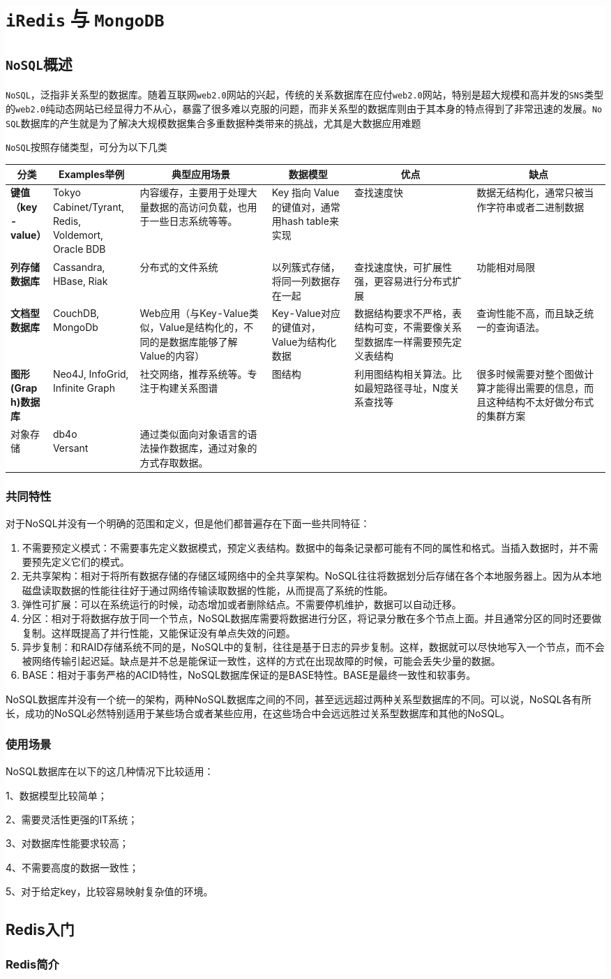 # `iRedis` 与 `MongoDB`

## `NoSQL`概述

`NoSQL`，泛指非关系型的数据库。随着互联网`web2.0`网站的兴起，传统的关系数据库在应付`web2.0`网站，特别是超大规模和高并发的`SNS`类型的`web2.0`纯动态网站已经显得力不从心，暴露了很多难以克服的问题，而非关系型的数据库则由于其本身的特点得到了非常迅速的发展。`NoSQL`数据库的产生就是为了解决大规模数据集合多重数据种类带来的挑战，尤其是大数据应用难题

`NoSQL`按照存储类型，可分为以下几类

| **分类**              | **Examples举例**                                   | 典型应用场景                                                 | 数据模型                                        | 优点                                                         | 缺点                                                         |
| --------------------- | -------------------------------------------------- | ------------------------------------------------------------ | ----------------------------------------------- | ------------------------------------------------------------ | ------------------------------------------------------------ |
| **键值（key-value）** | Tokyo Cabinet/Tyrant, Redis, Voldemort, Oracle BDB | 内容缓存，主要用于处理大量数据的高访问负载，也用于一些日志系统等等。 | Key 指向 Value 的键值对，通常用hash table来实现 | 查找速度快                                                   | 数据无结构化，通常只被当作字符串或者二进制数据               |
| **列存储数据库**      | Cassandra, HBase, Riak                             | 分布式的文件系统                                             | 以列簇式存储，将同一列数据存在一起              | 查找速度快，可扩展性强，更容易进行分布式扩展                 | 功能相对局限                                                 |
| **文档型数据库**      | CouchDB, MongoDb                                   | Web应用（与Key-Value类似，Value是结构化的，不同的是数据库能够了解Value的内容） | Key-Value对应的键值对，Value为结构化数据        | 数据结构要求不严格，表结构可变，不需要像关系型数据库一样需要预先定义表结构 | 查询性能不高，而且缺乏统一的查询语法。                       |
| **图形(Graph)数据库** | Neo4J, InfoGrid, Infinite Graph                    | 社交网络，推荐系统等。专注于构建关系图谱                     | 图结构                                          | 利用图结构相关算法。比如最短路径寻址，N度关系查找等          | 很多时候需要对整个图做计算才能得出需要的信息，而且这种结构不太好做分布式的集群方案 |
| 对象存储              | db4o<br />Versant                                  | 通过类似面向对象语言的语法操作数据库，通过对象的方式存取数据。 |                                                 |                                                              |                                                              |

### 共同特性

对于NoSQL并没有一个明确的范围和定义，但是他们都普遍存在下面一些共同特征：

1. 不需要预定义模式：不需要事先定义数据模式，预定义表结构。数据中的每条记录都可能有不同的属性和格式。当插入数据时，并不需要预先定义它们的模式。
2. 无共享架构：相对于将所有数据存储的存储区域网络中的全共享架构。NoSQL往往将数据划分后存储在各个本地服务器上。因为从本地磁盘读取数据的性能往往好于通过网络传输读取数据的性能，从而提高了系统的性能。
3. 弹性可扩展：可以在系统运行的时候，动态增加或者删除结点。不需要停机维护，数据可以自动迁移。
4. 分区：相对于将数据存放于同一个节点，NoSQL数据库需要将数据进行分区，将记录分散在多个节点上面。并且通常分区的同时还要做复制。这样既提高了并行性能，又能保证没有单点失效的问题。
5. 异步复制：和RAID存储系统不同的是，NoSQL中的复制，往往是基于日志的异步复制。这样，数据就可以尽快地写入一个节点，而不会被网络传输引起迟延。缺点是并不总是能保证一致性，这样的方式在出现故障的时候，可能会丢失少量的数据。
6. BASE：相对于事务严格的ACID特性，NoSQL数据库保证的是BASE特性。BASE是最终一致性和软事务。

NoSQL数据库并没有一个统一的架构，两种NoSQL数据库之间的不同，甚至远远超过两种关系型数据库的不同。可以说，NoSQL各有所长，成功的NoSQL必然特别适用于某些场合或者某些应用，在这些场合中会远远胜过关系型数据库和其他的NoSQL。

### 使用场景

NoSQL数据库在以下的这几种情况下比较适用：

1、数据模型比较简单；

2、需要灵活性更强的IT系统；

3、对数据库性能要求较高；

4、不需要高度的数据一致性；

5、对于给定key，比较容易映射复杂值的环境。

## Redis入门

### Redis简介
